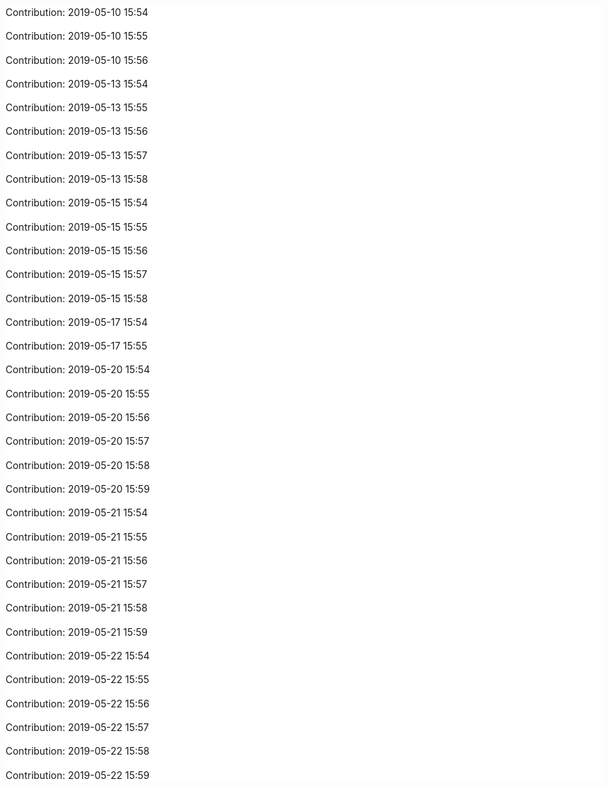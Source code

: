 Contribution: 2019-05-10 15:54

Contribution: 2019-05-10 15:55

Contribution: 2019-05-10 15:56

Contribution: 2019-05-13 15:54

Contribution: 2019-05-13 15:55

Contribution: 2019-05-13 15:56

Contribution: 2019-05-13 15:57

Contribution: 2019-05-13 15:58

Contribution: 2019-05-15 15:54

Contribution: 2019-05-15 15:55

Contribution: 2019-05-15 15:56

Contribution: 2019-05-15 15:57

Contribution: 2019-05-15 15:58

Contribution: 2019-05-17 15:54

Contribution: 2019-05-17 15:55

Contribution: 2019-05-20 15:54

Contribution: 2019-05-20 15:55

Contribution: 2019-05-20 15:56

Contribution: 2019-05-20 15:57

Contribution: 2019-05-20 15:58

Contribution: 2019-05-20 15:59

Contribution: 2019-05-21 15:54

Contribution: 2019-05-21 15:55

Contribution: 2019-05-21 15:56

Contribution: 2019-05-21 15:57

Contribution: 2019-05-21 15:58

Contribution: 2019-05-21 15:59

Contribution: 2019-05-22 15:54

Contribution: 2019-05-22 15:55

Contribution: 2019-05-22 15:56

Contribution: 2019-05-22 15:57

Contribution: 2019-05-22 15:58

Contribution: 2019-05-22 15:59
